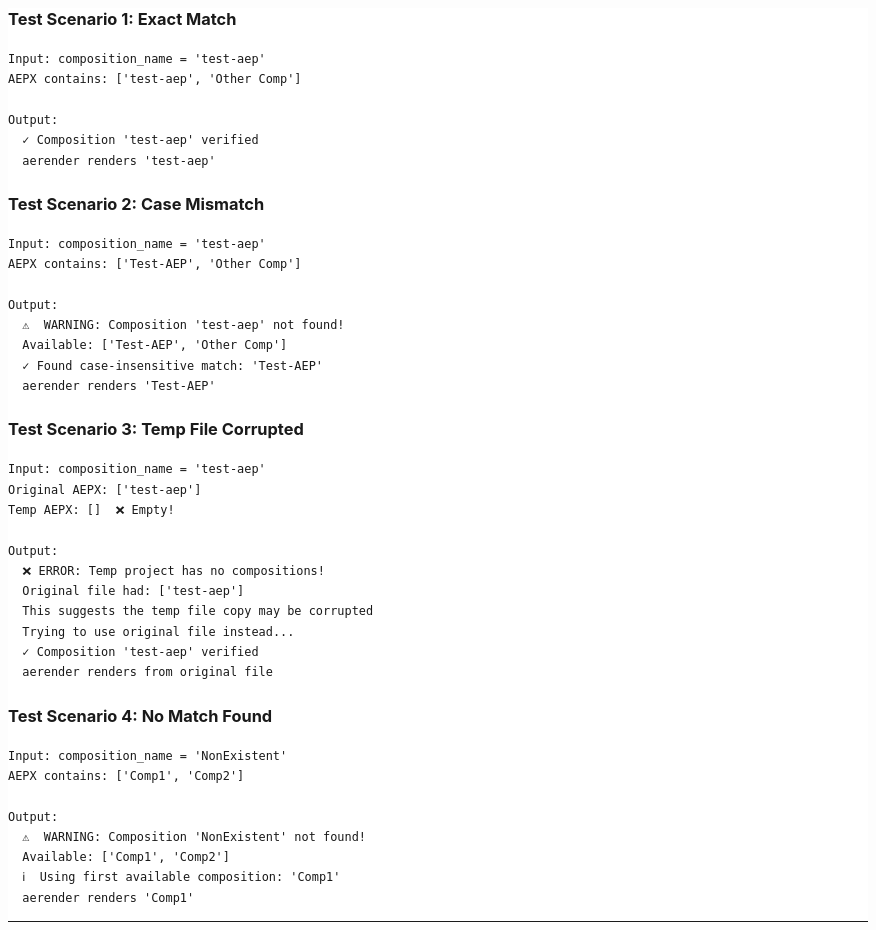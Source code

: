 ### Test Scenario 1: Exact Match

```
Input: composition_name = 'test-aep'
AEPX contains: ['test-aep', 'Other Comp']

Output:
  ✓ Composition 'test-aep' verified
  aerender renders 'test-aep'
```

### Test Scenario 2: Case Mismatch

```
Input: composition_name = 'test-aep'
AEPX contains: ['Test-AEP', 'Other Comp']

Output:
  ⚠️  WARNING: Composition 'test-aep' not found!
  Available: ['Test-AEP', 'Other Comp']
  ✓ Found case-insensitive match: 'Test-AEP'
  aerender renders 'Test-AEP'
```

### Test Scenario 3: Temp File Corrupted

```
Input: composition_name = 'test-aep'
Original AEPX: ['test-aep']
Temp AEPX: []  ❌ Empty!

Output:
  ❌ ERROR: Temp project has no compositions!
  Original file had: ['test-aep']
  This suggests the temp file copy may be corrupted
  Trying to use original file instead...
  ✓ Composition 'test-aep' verified
  aerender renders from original file
```

### Test Scenario 4: No Match Found

```
Input: composition_name = 'NonExistent'
AEPX contains: ['Comp1', 'Comp2']

Output:
  ⚠️  WARNING: Composition 'NonExistent' not found!
  Available: ['Comp1', 'Comp2']
  ℹ️  Using first available composition: 'Comp1'
  aerender renders 'Comp1'
```

---
